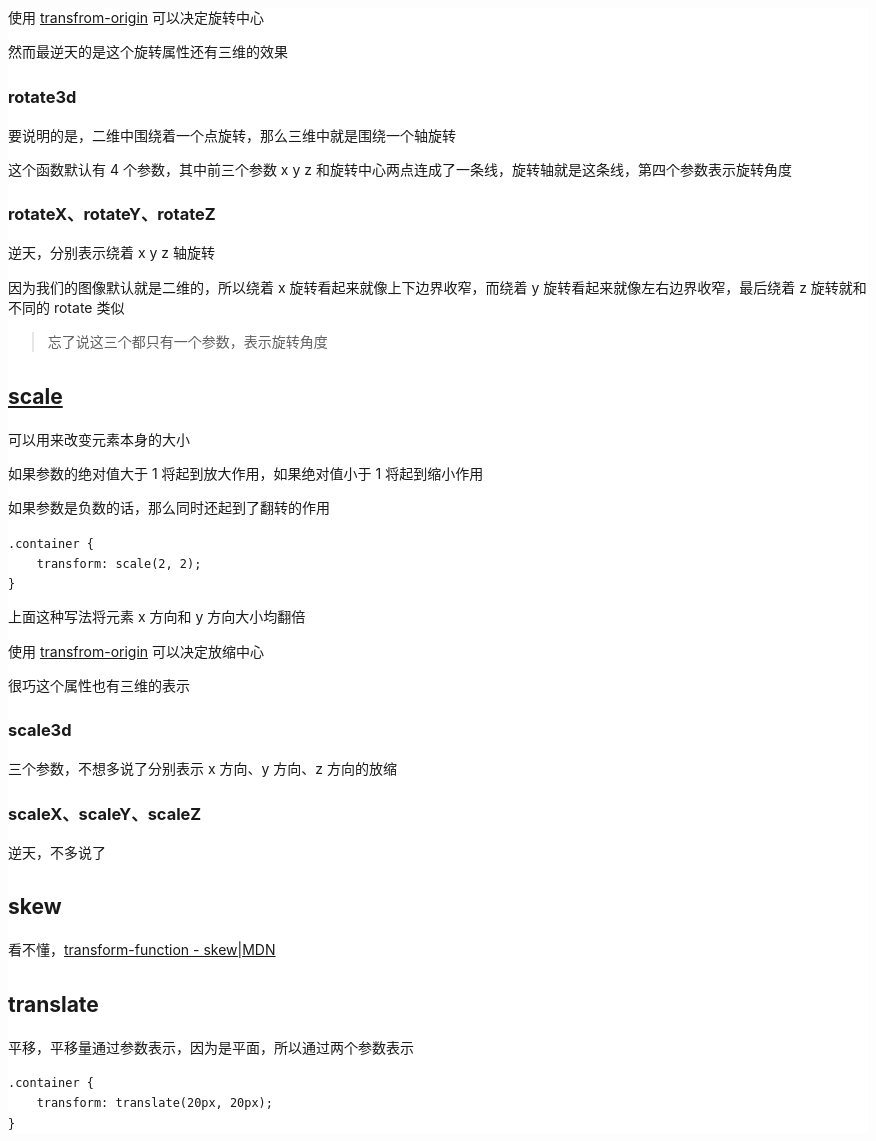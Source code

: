 使用 [transfrom-origin](#transform-origin) 可以决定旋转中心

然而最逆天的是这个旋转属性还有三维的效果

### rotate3d

要说明的是，二维中围绕着一个点旋转，那么三维中就是围绕一个轴旋转

这个函数默认有 4 个参数，其中前三个参数 x y z 和旋转中心两点连成了一条线，旋转轴就是这条线，第四个参数表示旋转角度

### rotateX、rotateY、rotateZ

逆天，分别表示绕着 x y z 轴旋转

因为我们的图像默认就是二维的，所以绕着 x 旋转看起来就像上下边界收窄，而绕着 y 旋转看起来就像左右边界收窄，最后绕着 z 旋转就和不同的 rotate 类似

>   忘了说这三个都只有一个参数，表示旋转角度

## [scale](https://developer.mozilla.org/zh-CN/docs/Web/CSS/transform-function#scale)

可以用来改变元素本身的大小

如果参数的绝对值大于 1 将起到放大作用，如果绝对值小于 1 将起到缩小作用

如果参数是负数的话，那么同时还起到了翻转的作用

```less
.container {
    transform: scale(2, 2);
}
```

上面这种写法将元素 x 方向和 y 方向大小均翻倍

使用 [transfrom-origin](#transform-origin) 可以决定放缩中心

很巧这个属性也有三维的表示

### scale3d

三个参数，不想多说了分别表示 x 方向、y 方向、z 方向的放缩

### scaleX、scaleY、scaleZ

逆天，不多说了

## skew

看不懂，[transform-function - skew|MDN](https://developer.mozilla.org/zh-CN/docs/Web/CSS/transform-function#skew)

## translate

平移，平移量通过参数表示，因为是平面，所以通过两个参数表示

```less
.container {
    transform: translate(20px, 20px);
}
```
